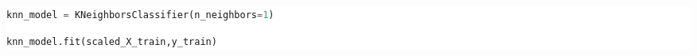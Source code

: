 ```python
knn_model = KNeighborsClassifier(n_neighbors=1)
```


```python
knn_model.fit(scaled_X_train,y_train)
```




<style>#sk-container-id-2 {
  /* Definition of color scheme common for light and dark mode */
  --sklearn-color-text: #000;
  --sklearn-color-text-muted: #666;
  --sklearn-color-line: gray;
  /* Definition of color scheme for unfitted estimators */
  --sklearn-color-unfitted-level-0: #fff5e6;
  --sklearn-color-unfitted-level-1: #f6e4d2;
  --sklearn-color-unfitted-level-2: #ffe0b3;
  --sklearn-color-unfitted-level-3: chocolate;
  /* Definition of color scheme for fitted estimators */
  --sklearn-color-fitted-level-0: #f0f8ff;
  --sklearn-color-fitted-level-1: #d4ebff;
  --sklearn-color-fitted-level-2: #b3dbfd;
  --sklearn-color-fitted-level-3: cornflowerblue;

  /* Specific color for light theme */
  --sklearn-color-text-on-default-background: var(--sg-text-color, var(--theme-code-foreground, var(--jp-content-font-color1, black)));
  --sklearn-color-background: var(--sg-background-color, var(--theme-background, var(--jp-layout-color0, white)));
  --sklearn-color-border-box: var(--sg-text-color, var(--theme-code-foreground, var(--jp-content-font-color1, black)));
  --sklearn-color-icon: #696969;

  @media (prefers-color-scheme: dark) {
    /* Redefinition of color scheme for dark theme */
    --sklearn-color-text-on-default-background: var(--sg-text-color, var(--theme-code-foreground, var(--jp-content-font-color1, white)));
    --sklearn-color-background: var(--sg-background-color, var(--theme-background, var(--jp-layout-color0, #111)));
    --sklearn-color-border-box: var(--sg-text-color, var(--theme-code-foreground, var(--jp-content-font-color1, white)));
    --sklearn-color-icon: #878787;
  }
}

#sk-container-id-2 {
  color: var(--sklearn-color-text);
}

#sk-container-id-2 pre {
  padding: 0;
}
